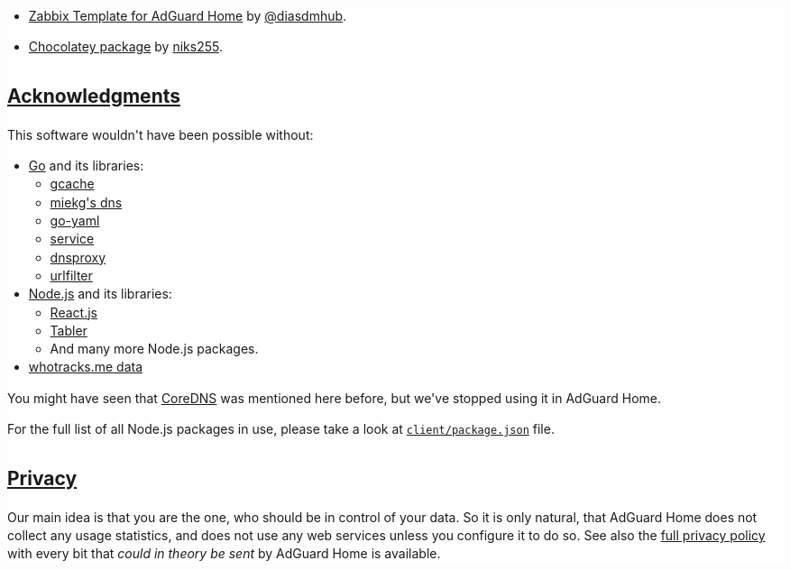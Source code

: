 - [Zabbix Template for AdGuard Home](https://github.com/diasdmhub/AdGuard_Home_Zabbix_Template) by [@diasdmhub](https://github.com/diasdmhub).

- [Chocolatey package](https://community.chocolatey.org/packages/adguardhome/) by [niks255](https://community.chocolatey.org/profiles/niks255).

## <a href="#acknowledgments" id="acknowledgments" name="acknowledgments">Acknowledgments</a>

This software wouldn't have been possible without:

- [Go](https://golang.org/dl/) and its libraries:
    - [gcache](https://github.com/bluele/gcache)
    - [miekg's dns](https://github.com/miekg/dns)
    - [go-yaml](https://github.com/go-yaml/yaml)
    - [service](https://godoc.org/github.com/kardianos/service)
    - [dnsproxy](https://github.com/AdguardTeam/dnsproxy)
    - [urlfilter](https://github.com/AdguardTeam/urlfilter)
- [Node.js](https://nodejs.org/) and its libraries:
    - [React.js](https://reactjs.org)
    - [Tabler](https://github.com/tabler/tabler)
    - And many more Node.js packages.
- [whotracks.me data](https://github.com/cliqz-oss/whotracks.me)

You might have seen that [CoreDNS] was mentioned here before, but we've stopped using it in AdGuard Home.

For the full list of all Node.js packages in use, please take a look at [`client/package.json`][src-packagejson] file.

[CoreDNS]:         https://coredns.io
[src-packagejson]: https://github.com/AdguardTeam/AdGuardHome/blob/master/client/package.json

## <a href="#privacy" id="privacy" name="privacy">Privacy</a>

Our main idea is that you are the one, who should be in control of your data. So it is only natural, that AdGuard Home does not collect any usage statistics, and does not use any web services unless you configure it to do so. See also the [full privacy policy][privacy] with every bit that *could in theory be sent* by AdGuard Home is available.

[privacy]: https://adguard.com/en/privacy/home.html


[AdGuard DNS]: https://adguard-dns.io/
[Docker Hub]: https://hub.docker.com/r/adguard/adguardhome
[Snap Store]: https://snapcraft.io/adguard-home
[wiki-start]: https://github.com/AdguardTeam/AdGuardHome/wiki/Getting-Started
[wiki]: https://github.com/AdguardTeam/AdGuardHome/wiki
[hassio]:   https://www.home-assistant.io/integrations/adguard/
[openapi]:  https://github.com/AdguardTeam/AdGuardHome/tree/master/openapi
[pyclient]: https://pypi.org/project/adguardhome/
[wiki-noroot]: https://adguard-dns.io/kb/adguard-home/getting-started/#running-without-superuser
[blog-adaway]: https://adguard.com/blog/adguard-vs-adaway-dns66.html
[issue-1228]:  https://github.com/AdguardTeam/AdGuardHome/issues/1228
[`snapcraft`]:  https://snapcraft.io/
[buildx]:       https://docs.docker.com/buildx/working-with-buildx/
[src-makefile]: https://github.com/AdguardTeam/AdGuardHome/blob/master/Makefile
[targ-docker]:  https://github.com/AdguardTeam/AdGuardHome/tree/master/scripts#build-dockersh-build-a-multi-architecture-docker-image
[targ-release]: https://github.com/AdguardTeam/AdGuardHome/tree/master/scripts#build-releasesh-build-a-release-for-all-platforms
[guide]: https://github.com/AdguardTeam/CodeGuidelines/
[pr]:    https://github.com/AdguardTeam/AdGuardHome/pulls
[wiki-platf]: https://github.com/AdguardTeam/AdGuardHome/wiki/Platforms
[iss]: https://github.com/AdguardTeam/AdGuardHome/issues
[crowdin]:  https://crowdin.com/project/adguard-applications/en#/adguard-home
[kb-trans]: https://kb.adguard.com/en/general/adguard-translations
[iss-help]: https://github.com/AdguardTeam/AdGuardHome/issues?q=is%3Aissue+is%3Aopen+label%3A%22help+wanted%22